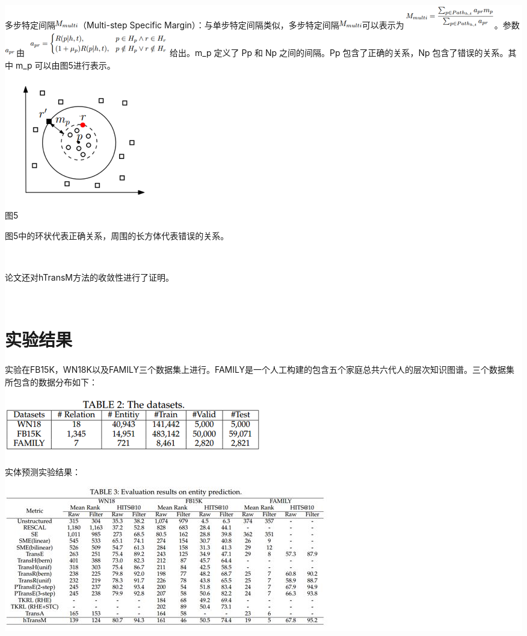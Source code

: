 多步特定间隔![](img/知识图谱中的链接预测：一种基于层次约束的方法.md_25.png)（Multi-step Specific Margin）：与单步特定间隔类似，多步特定间隔![](img/知识图谱中的链接预测：一种基于层次约束的方法.md_26.png)可以表示为![](img/知识图谱中的链接预测：一种基于层次约束的方法.md_27.png)。参数![](img/知识图谱中的链接预测：一种基于层次约束的方法.md_28.png)由 ![](img/知识图谱中的链接预测：一种基于层次约束的方法.md_29.png)给出。m_p 定义了 Pp 和 Np 之间的间隔。Pp 包含了正确的关系，Np 包含了错误的关系。其中 m_p 可以由图5进行表示。

![](img/知识图谱中的链接预测：一种基于层次约束的方法.md_30.png)

图5

图5中的环状代表正确关系，周围的长方体代表错误的关系。

 

论文还对hTransM方法的收敛性进行了证明。

 

# **实验结果**

实验在FB15K，WN18K以及FAMILY三个数据集上进行。FAMILY是一个人工构建的包含五个家庭总共六代人的层次知识图谱。三个数据集所包含的数据分布如下：

![](img/知识图谱中的链接预测：一种基于层次约束的方法.md_31.png)

实体预测实验结果：

![](img/知识图谱中的链接预测：一种基于层次约束的方法.md_32.png)

